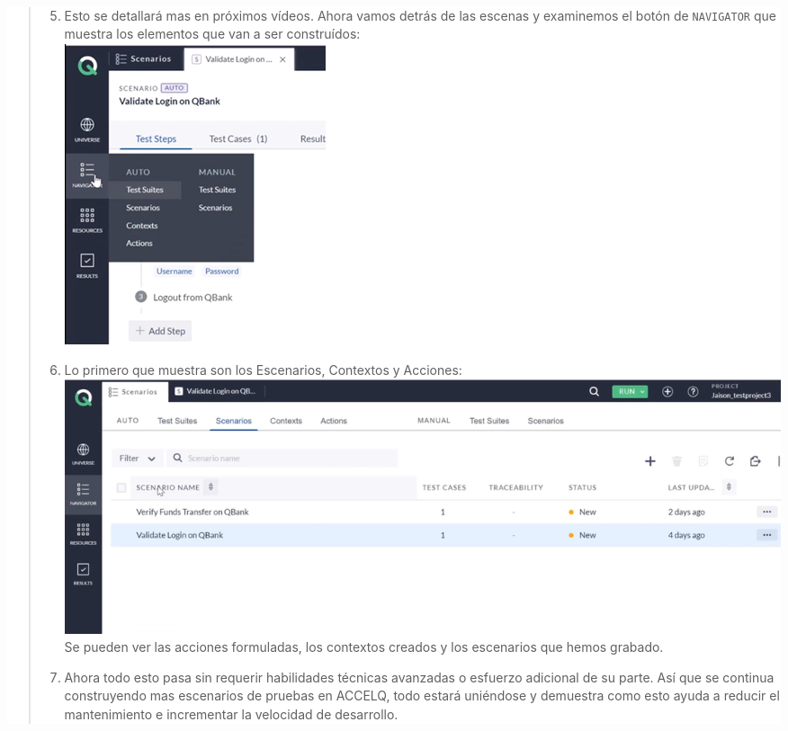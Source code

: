 >5. Esto se detallará mas en próximos vídeos. Ahora vamos detrás de las escenas y examinemos el botón de `NAVIGATOR` que muestra los elementos que van a ser construídos: </br> ![NAVIGATOR](images/2025-08-11_151021.png "NAVIGATOR")
>
>6. Lo primero que muestra son los Escenarios, Contextos y Acciones: </br> ![Scenarios, Contexts, Actions](images/2025-08-11_151522.png "Scenarios, Contexts, Actions")</br>
>Se pueden ver las acciones formuladas, los contextos creados y los escenarios que hemos grabado.
>
>7. Ahora todo esto pasa sin requerir habilidades técnicas avanzadas o esfuerzo adicional de su parte.
>Así que se continua construyendo mas escenarios de pruebas en ACCELQ, todo estará uniéndose y demuestra como esto ayuda a reducir el mantenimiento e incrementar la velocidad de desarrollo.
>
